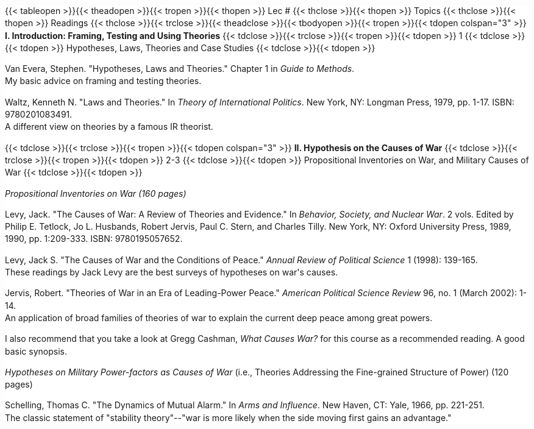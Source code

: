 {{< tableopen >}}{{< theadopen >}}{{< tropen >}}{{< thopen >}}
Lec #
{{< thclose >}}{{< thopen >}}
Topics
{{< thclose >}}{{< thopen >}}
Readings
{{< thclose >}}{{< trclose >}}{{< theadclose >}}{{< tbodyopen >}}{{< tropen >}}{{< tdopen colspan="3" >}}
**I. Introduction: Framing, Testing and Using Theories**
{{< tdclose >}}{{< trclose >}}{{< tropen >}}{{< tdopen >}}
1
{{< tdclose >}}{{< tdopen >}}
Hypotheses, Laws, Theories and Case Studies
{{< tdclose >}}{{< tdopen >}}

Van Evera, Stephen. "Hypotheses, Laws and Theories." Chapter 1 in *Guide to Methods*.   
My basic advice on framing and testing theories.

Waltz, Kenneth N. "Laws and Theories." In *Theory of International Politics*. New York, NY: Longman Press, 1979, pp. 1-17. ISBN: 9780201083491.   
A different view on theories by a famous IR theorist.

{{< tdclose >}}{{< trclose >}}{{< tropen >}}{{< tdopen colspan="3" >}}
**II. Hypothesis on the Causes of War**
{{< tdclose >}}{{< trclose >}}{{< tropen >}}{{< tdopen >}}
2-3
{{< tdclose >}}{{< tdopen >}}
Propositional Inventories on War, and Military Causes of War
{{< tdclose >}}{{< tdopen >}}

*Propositional Inventories on War (160 pages)*

Levy, Jack. "The Causes of War: A Review of Theories and Evidence." In *Behavior, Society, and Nuclear War*. 2 vols. Edited by Philip E. Tetlock, Jo L. Husbands, Robert Jervis, Paul C. Stern, and Charles Tilly. New York, NY: Oxford University Press, 1989, 1990, pp. 1:209-333. ISBN: 9780195057652.

Levy, Jack S. "The Causes of War and the Conditions of Peace." *Annual Review of Political Science* 1 (1998): 139-165.   
These readings by Jack Levy are the best surveys of hypotheses on war's causes.

Jervis, Robert. "Theories of War in an Era of Leading-Power Peace." *American Political Science Review* 96, no. 1 (March 2002): 1-14.   
An application of broad families of theories of war to explain the current deep peace among great powers.

I also recommend that you take a look at Gregg Cashman, *What Causes War?* for this course as a recommended reading. A good basic synopsis.

*Hypotheses on Military Power-factors as Causes of War* (i.e., Theories Addressing the Fine-grained Structure of Power) (120 pages)

Schelling, Thomas C. "The Dynamics of Mutual Alarm." In *Arms and Influence*. New Haven, CT: Yale, 1966, pp. 221-251.   
The classic statement of "stability theory"--"war is more likely when the side moving first gains an advantage."
